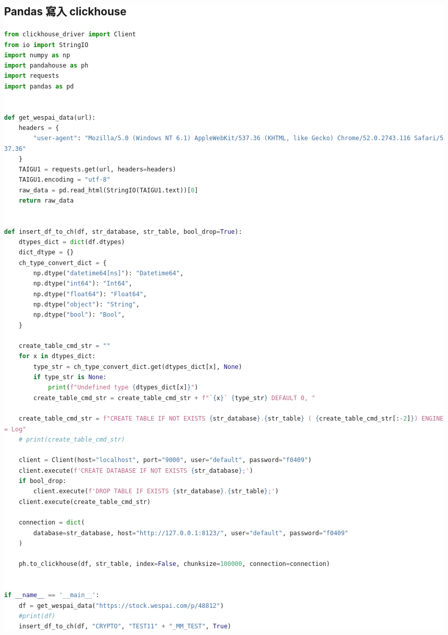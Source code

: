 
## Pandas 寫入 clickhouse 

```py
from clickhouse_driver import Client
from io import StringIO
import numpy as np
import pandahouse as ph
import requests
import pandas as pd


def get_wespai_data(url):
    headers = {
        "user-agent": "Mozilla/5.0 (Windows NT 6.1) AppleWebKit/537.36 (KHTML, like Gecko) Chrome/52.0.2743.116 Safari/537.36"
    }
    TAIGU1 = requests.get(url, headers=headers)
    TAIGU1.encoding = "utf-8"
    raw_data = pd.read_html(StringIO(TAIGU1.text))[0]
    return raw_data


def insert_df_to_ch(df, str_database, str_table, bool_drop=True):
    dtypes_dict = dict(df.dtypes)
    dict_dtype = {}
    ch_type_convert_dict = {
        np.dtype("datetime64[ns]"): "Datetime64",
        np.dtype("int64"): "Int64",
        np.dtype("float64"): "Float64",
        np.dtype("object"): "String",
        np.dtype("bool"): "Bool",
    }

    create_table_cmd_str = ""
    for x in dtypes_dict:
        type_str = ch_type_convert_dict.get(dtypes_dict[x], None)
        if type_str is None:
            print(f"Undefined type {dtypes_dict[x]}")
        create_table_cmd_str = create_table_cmd_str + f"`{x}` {type_str} DEFAULT 0, "

    create_table_cmd_str = f"CREATE TABLE IF NOT EXISTS {str_database}.{str_table} ( {create_table_cmd_str[:-2]}) ENGINE = Log"
    # print(create_table_cmd_str)

    client = Client(host="localhost", port="9000", user="default", password="f0409")
    client.execute(f'CREATE DATABASE IF NOT EXISTS {str_database};')
    if bool_drop:
        client.execute(f'DROP TABLE IF EXISTS {str_database}.{str_table};')
    client.execute(create_table_cmd_str)

    connection = dict(
        database=str_database, host="http://127.0.0.1:8123/", user="default", password="f0409"
    )

    ph.to_clickhouse(df, str_table, index=False, chunksize=100000, connection=connection)


if __name__ == '__main__':
    df = get_wespai_data("https://stock.wespai.com/p/48812")
    #print(df)
    insert_df_to_ch(df, "CRYPTO", "TEST11" + "_MM_TEST", True)

```